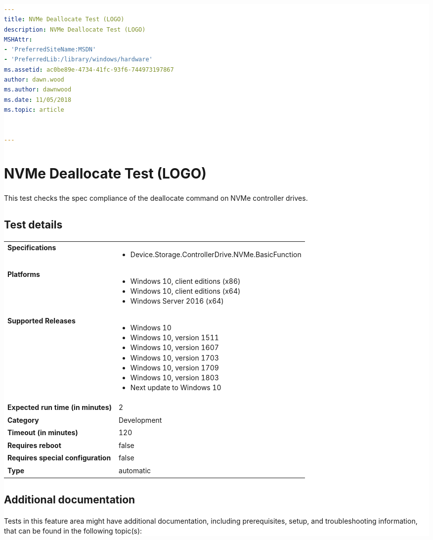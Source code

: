 ```yaml
---
title: NVMe Deallocate Test (LOGO)
description: NVMe Deallocate Test (LOGO)
MSHAttr:
- 'PreferredSiteName:MSDN'
- 'PreferredLib:/library/windows/hardware'
ms.assetid: ac0be89e-4734-41fc-93f6-744973197867
author: dawn.wood
ms.author: dawnwood
ms.date: 11/05/2018
ms.topic: article


---
```


# <span id="p_hlk_test.b840451f-39f8-4a4a-9aad-a3689e70f5e3"></span>NVMe Deallocate Test (LOGO)


This test checks the spec compliance of the deallocate command on NVMe controller drives.

## Test details

|||
|---|---|
| **Specifications**  | <ul><li>Device.Storage.ControllerDrive.NVMe.BasicFunction</li></ul> |  
| **Platforms**   | <ul><li>Windows 10, client editions (x86)</li><li>Windows 10, client editions (x64)</li><li>Windows Server 2016 (x64)</li></ul> |
| **Supported Releases** | <ul><li>Windows 10</li><li>Windows 10, version 1511</li><li>Windows 10, version 1607</li><li>Windows 10, version 1703</li><li>Windows 10, version 1709</li><li>Windows 10, version 1803</li><li>Next update to Windows 10</li></ul> |
|**Expected run time (in minutes)**| 2 |
|**Category**| Development |
|**Timeout (in minutes)**| 120 |
|**Requires reboot**| false |
|**Requires special configuration**| false |
|**Type**| automatic |



## <span id="Additional_documentation"></span><span id="additional_documentation"></span><span id="ADDITIONAL_DOCUMENTATION"></span>Additional documentation


Tests in this feature area might have additional documentation, including prerequisites, setup, and troubleshooting information, that can be found in the following topic(s):
